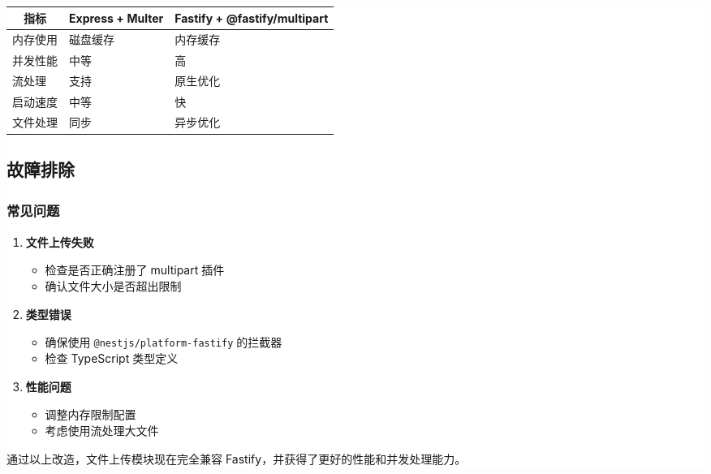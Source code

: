 | 指标 | Express + Multer | Fastify + @fastify/multipart |
|------|------------------|-------------------------------|
| 内存使用 | 磁盘缓存 | 内存缓存 |
| 并发性能 | 中等 | 高 |
| 流处理 | 支持 | 原生优化 |
| 启动速度 | 中等 | 快 |
| 文件处理 | 同步 | 异步优化 |

## 故障排除

### 常见问题

1. **文件上传失败**
   - 检查是否正确注册了 multipart 插件
   - 确认文件大小是否超出限制

2. **类型错误**
   - 确保使用 `@nestjs/platform-fastify` 的拦截器
   - 检查 TypeScript 类型定义

3. **性能问题**
   - 调整内存限制配置
   - 考虑使用流处理大文件

通过以上改造，文件上传模块现在完全兼容 Fastify，并获得了更好的性能和并发处理能力。
